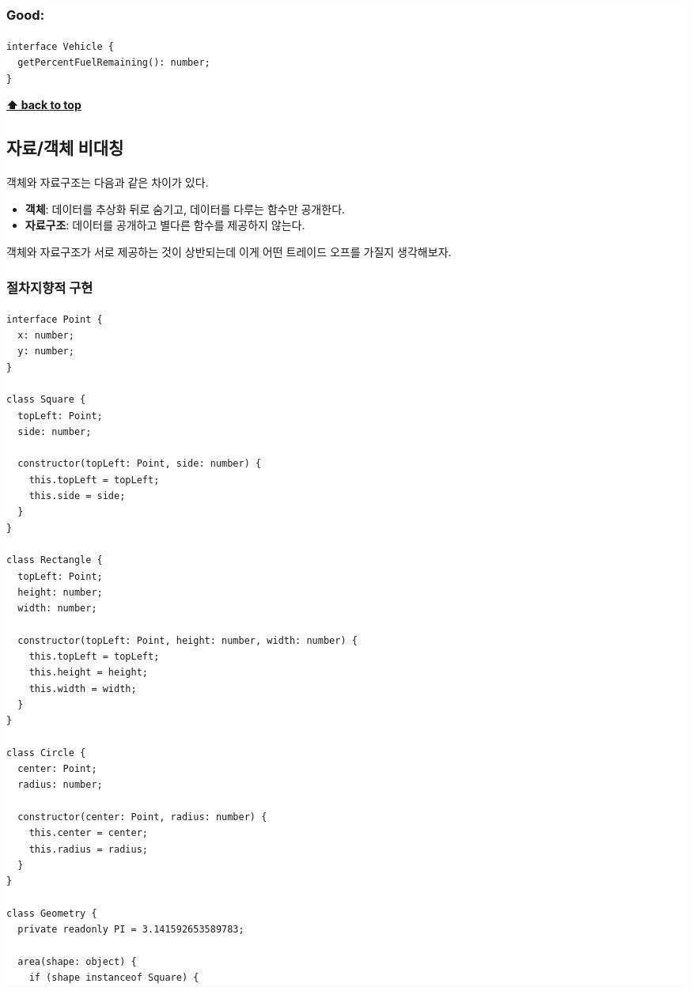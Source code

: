 ### Good:

```tsx
interface Vehicle {
  getPercentFuelRemaining(): number;
}
```

**[⬆ back to top](#목차)**
<br/>

## 자료/객체 비대칭

객체와 자료구조는 다음과 같은 차이가 있다.

- **객체**: 데이터를 추상화 뒤로 숨기고, 데이터를 다루는 함수만 공개한다.
- **자료구조**: 데이터를 공개하고 별다른 함수를 제공하지 않는다.

객체와 자료구조가 서로 제공하는 것이 상반되는데 이게 어떤 트레이드 오프를 가질지 생각해보자.

### 절차지향적 구현

```tsx
interface Point {
  x: number;
  y: number;
}

class Square {
  topLeft: Point;
  side: number;

  constructor(topLeft: Point, side: number) {
    this.topLeft = topLeft;
    this.side = side;
  }
}

class Rectangle {
  topLeft: Point;
  height: number;
  width: number;

  constructor(topLeft: Point, height: number, width: number) {
    this.topLeft = topLeft;
    this.height = height;
    this.width = width;
  }
}

class Circle {
  center: Point;
  radius: number;

  constructor(center: Point, radius: number) {
    this.center = center;
    this.radius = radius;
  }
}

class Geometry {
  private readonly PI = 3.141592653589783;

  area(shape: object) {
    if (shape instanceof Square) {
```